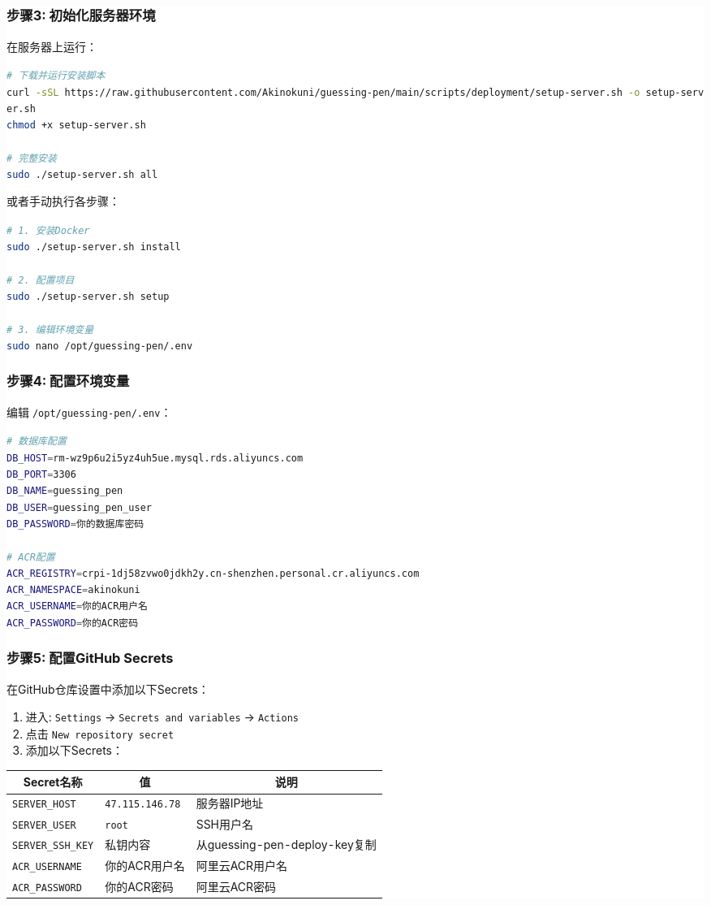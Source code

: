 ### 步骤3: 初始化服务器环境

在服务器上运行：

```bash
# 下载并运行安装脚本
curl -sSL https://raw.githubusercontent.com/Akinokuni/guessing-pen/main/scripts/deployment/setup-server.sh -o setup-server.sh
chmod +x setup-server.sh

# 完整安装
sudo ./setup-server.sh all
```

或者手动执行各步骤：

```bash
# 1. 安装Docker
sudo ./setup-server.sh install

# 2. 配置项目
sudo ./setup-server.sh setup

# 3. 编辑环境变量
sudo nano /opt/guessing-pen/.env
```

### 步骤4: 配置环境变量

编辑 `/opt/guessing-pen/.env`：

```bash
# 数据库配置
DB_HOST=rm-wz9p6u2i5yz4uh5ue.mysql.rds.aliyuncs.com
DB_PORT=3306
DB_NAME=guessing_pen
DB_USER=guessing_pen_user
DB_PASSWORD=你的数据库密码

# ACR配置
ACR_REGISTRY=crpi-1dj58zvwo0jdkh2y.cn-shenzhen.personal.cr.aliyuncs.com
ACR_NAMESPACE=akinokuni
ACR_USERNAME=你的ACR用户名
ACR_PASSWORD=你的ACR密码
```

### 步骤5: 配置GitHub Secrets

在GitHub仓库设置中添加以下Secrets：

1. 进入: `Settings` → `Secrets and variables` → `Actions`
2. 点击 `New repository secret`
3. 添加以下Secrets：

| Secret名称 | 值 | 说明 |
|-----------|-----|------|
| `SERVER_HOST` | `47.115.146.78` | 服务器IP地址 |
| `SERVER_USER` | `root` | SSH用户名 |
| `SERVER_SSH_KEY` | 私钥内容 | 从guessing-pen-deploy-key复制 |
| `ACR_USERNAME` | 你的ACR用户名 | 阿里云ACR用户名 |
| `ACR_PASSWORD` | 你的ACR密码 | 阿里云ACR密码 |
